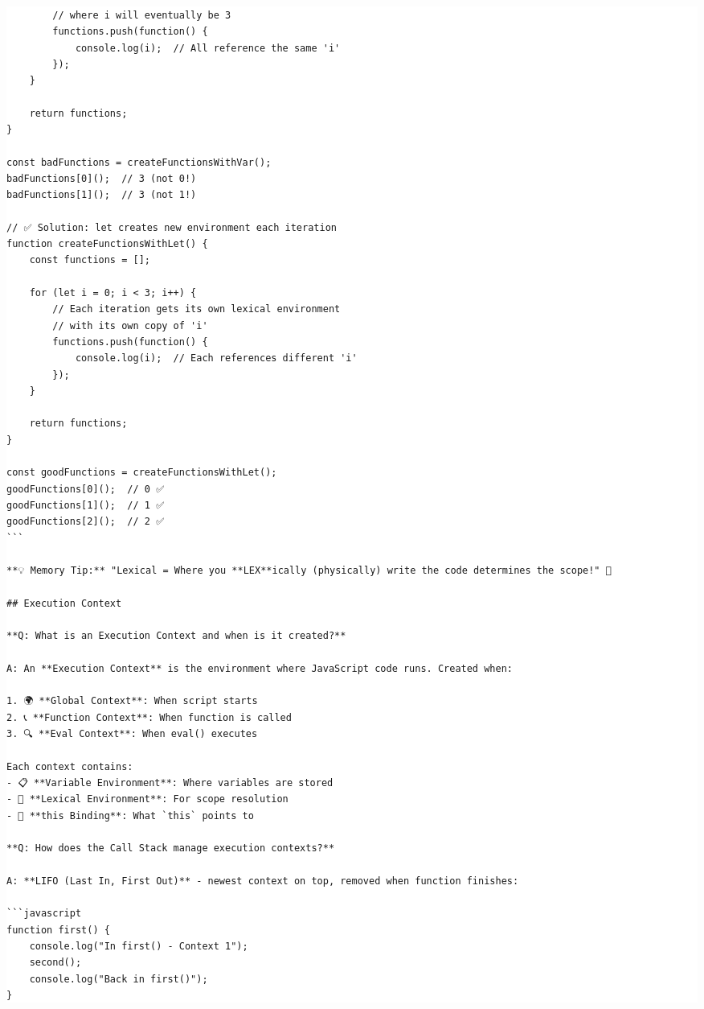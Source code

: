 ````
        // where i will eventually be 3
        functions.push(function() {
            console.log(i);  // All reference the same 'i'
        });
    }
    
    return functions;
}

const badFunctions = createFunctionsWithVar();
badFunctions[0]();  // 3 (not 0!)
badFunctions[1]();  // 3 (not 1!)

// ✅ Solution: let creates new environment each iteration
function createFunctionsWithLet() {
    const functions = [];
    
    for (let i = 0; i < 3; i++) {
        // Each iteration gets its own lexical environment
        // with its own copy of 'i'
        functions.push(function() {
            console.log(i);  // Each references different 'i'
        });
    }
    
    return functions;
}

const goodFunctions = createFunctionsWithLet();
goodFunctions[0]();  // 0 ✅
goodFunctions[1]();  // 1 ✅
goodFunctions[2]();  // 2 ✅
```

**💡 Memory Tip:** "Lexical = Where you **LEX**ically (physically) write the code determines the scope!" 📝

## Execution Context

**Q: What is an Execution Context and when is it created?**

A: An **Execution Context** is the environment where JavaScript code runs. Created when:

1. 🌍 **Global Context**: When script starts
2. 📞 **Function Context**: When function is called  
3. 🔍 **Eval Context**: When eval() executes

Each context contains:
- 📋 **Variable Environment**: Where variables are stored
- 🔗 **Lexical Environment**: For scope resolution
- 🎯 **this Binding**: What `this` points to

**Q: How does the Call Stack manage execution contexts?**

A: **LIFO (Last In, First Out)** - newest context on top, removed when function finishes:

```javascript
function first() {
    console.log("In first() - Context 1");
    second();
    console.log("Back in first()");
}

````